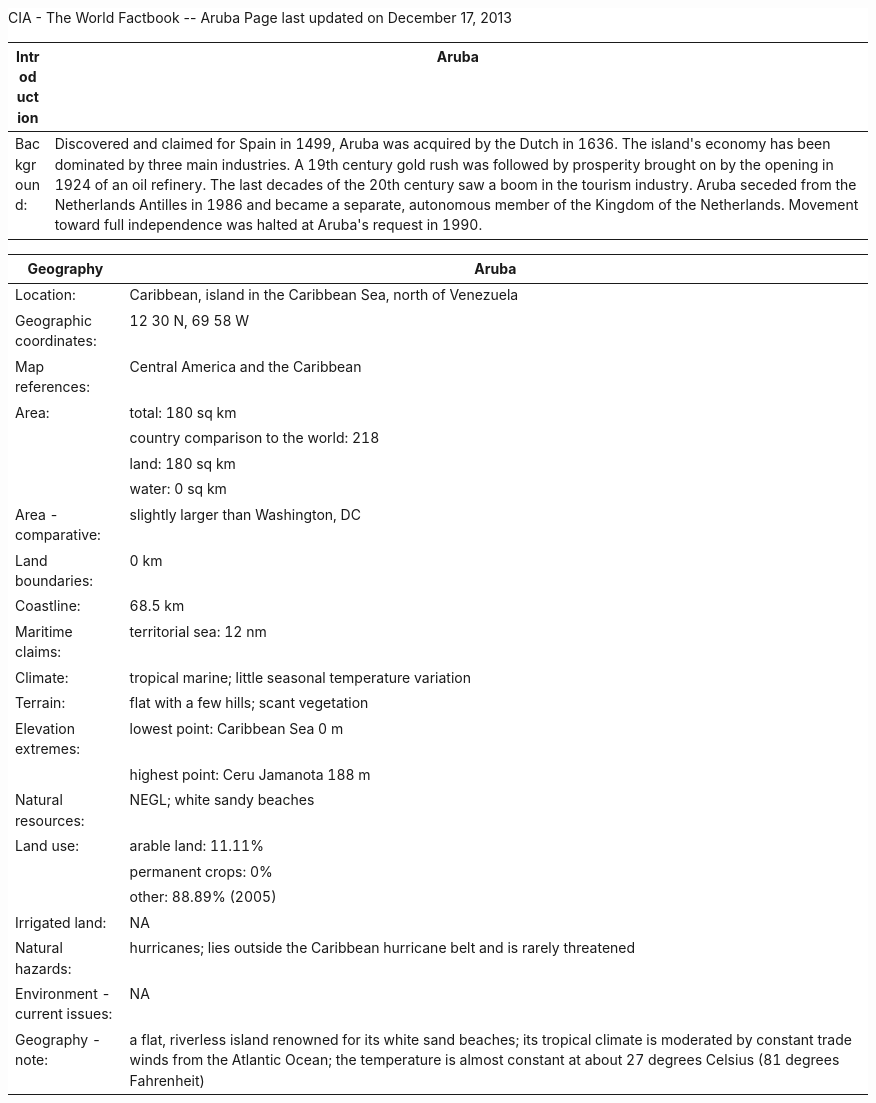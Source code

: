 




CIA - The World Factbook -- Aruba
Page last updated on December 17, 2013 

| Introduction | Aruba |
| --- | --- |
| Background: | Discovered and claimed for Spain in 1499, Aruba was acquired by the Dutch in 1636. The island's economy has been dominated by three main industries. A 19th century gold rush was followed by prosperity brought on by the opening in 1924 of an oil refinery. The last decades of the 20th century saw a boom in the tourism industry. Aruba seceded from the Netherlands Antilles in 1986 and became a separate, autonomous member of the Kingdom of the Netherlands. Movement toward full independence was halted at Aruba's request in 1990. |

| Geography | Aruba |
| --- | --- |
| Location: | Caribbean, island in the Caribbean Sea, north of Venezuela |
| Geographic coordinates: | 12 30 N, 69 58 W |
| Map references: | Central America and the Caribbean |
| Area: | total: 180 sq km |
| | country comparison to the world:   218 |
| | land: 180 sq km |
| | water: 0 sq km |
| Area - comparative: | slightly larger than Washington, DC |
| Land boundaries: | 0 km |
| Coastline: | 68.5 km |
| Maritime claims: | territorial sea: 12 nm |
| Climate: | tropical marine; little seasonal temperature variation |
| Terrain: | flat with a few hills; scant vegetation |
| Elevation extremes: | lowest point: Caribbean Sea 0 m |
| | highest point: Ceru Jamanota 188 m |
| Natural resources: | NEGL; white sandy beaches |
| Land use: | arable land: 11.11% |
| | permanent crops: 0% |
| | other: 88.89% (2005) |
| Irrigated land: | NA |
| Natural hazards: | hurricanes; lies outside the Caribbean hurricane belt and is rarely threatened |
| Environment - current issues: | NA |
| Geography - note: | a flat, riverless island renowned for its white sand beaches; its tropical climate is moderated by constant trade winds from the Atlantic Ocean; the temperature is almost constant at about 27 degrees Celsius (81 degrees Fahrenheit) |
